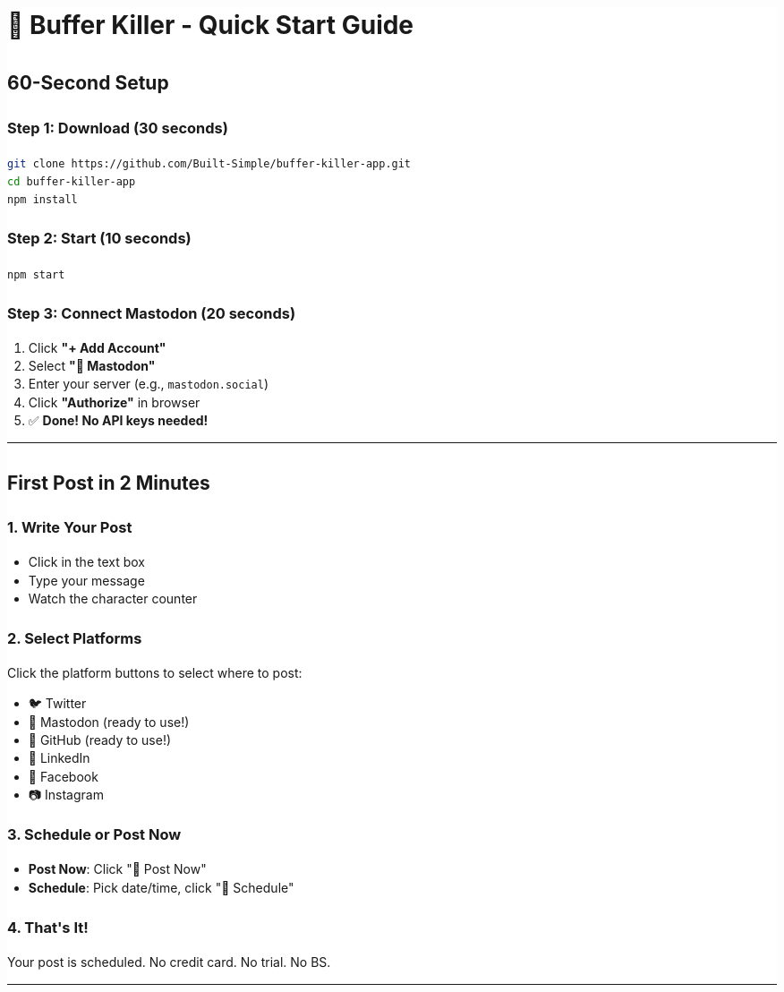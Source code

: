 # 🚀 Buffer Killer - Quick Start Guide

## 60-Second Setup

### Step 1: Download (30 seconds)
```bash
git clone https://github.com/Built-Simple/buffer-killer-app.git
cd buffer-killer-app
npm install
```

### Step 2: Start (10 seconds)
```bash
npm start
```

### Step 3: Connect Mastodon (20 seconds)
1. Click **"+ Add Account"**
2. Select **"🐘 Mastodon"**
3. Enter your server (e.g., `mastodon.social`)
4. Click **"Authorize"** in browser
5. ✅ **Done! No API keys needed!**

---

## First Post in 2 Minutes

### 1. Write Your Post
- Click in the text box
- Type your message
- Watch the character counter

### 2. Select Platforms
Click the platform buttons to select where to post:
- 🐦 Twitter
- 🐘 Mastodon (ready to use!)
- 🐙 GitHub (ready to use!)
- 💼 LinkedIn
- 📘 Facebook
- 📷 Instagram

### 3. Schedule or Post Now
- **Post Now**: Click "🚀 Post Now"
- **Schedule**: Pick date/time, click "📅 Schedule"

### 4. That's It!
Your post is scheduled. No credit card. No trial. No BS.

---